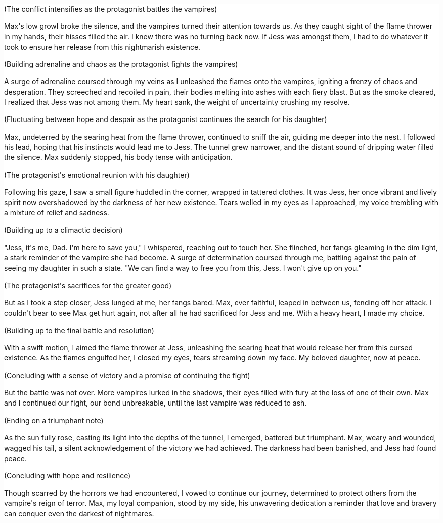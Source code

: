 (The conflict intensifies as the protagonist battles the vampires)

Max's low growl broke the silence, and the vampires turned their attention towards us. As they caught sight of the flame thrower in my hands, their hisses filled the air. I knew there was no turning back now. If Jess was amongst them, I had to do whatever it took to ensure her release from this nightmarish existence.

(Building adrenaline and chaos as the protagonist fights the vampires)

A surge of adrenaline coursed through my veins as I unleashed the flames onto the vampires, igniting a frenzy of chaos and desperation. They screeched and recoiled in pain, their bodies melting into ashes with each fiery blast. But as the smoke cleared, I realized that Jess was not among them. My heart sank, the weight of uncertainty crushing my resolve.

(Fluctuating between hope and despair as the protagonist continues the search for his daughter)

Max, undeterred by the searing heat from the flame thrower, continued to sniff the air, guiding me deeper into the nest. I followed his lead, hoping that his instincts would lead me to Jess. The tunnel grew narrower, and the distant sound of dripping water filled the silence. Max suddenly stopped, his body tense with anticipation.

(The protagonist's emotional reunion with his daughter)

Following his gaze, I saw a small figure huddled in the corner, wrapped in tattered clothes. It was Jess, her once vibrant and lively spirit now overshadowed by the darkness of her new existence. Tears welled in my eyes as I approached, my voice trembling with a mixture of relief and sadness.

(Building up to a climactic decision)

"Jess, it's me, Dad. I'm here to save you," I whispered, reaching out to touch her. She flinched, her fangs gleaming in the dim light, a stark reminder of the vampire she had become. A surge of determination coursed through me, battling against the pain of seeing my daughter in such a state. "We can find a way to free you from this, Jess. I won't give up on you."

(The protagonist's sacrifices for the greater good)

But as I took a step closer, Jess lunged at me, her fangs bared. Max, ever faithful, leaped in between us, fending off her attack. I couldn't bear to see Max get hurt again, not after all he had sacrificed for Jess and me. With a heavy heart, I made my choice.

(Building up to the final battle and resolution)

With a swift motion, I aimed the flame thrower at Jess, unleashing the searing heat that would release her from this cursed existence. As the flames engulfed her, I closed my eyes, tears streaming down my face. My beloved daughter, now at peace.

(Concluding with a sense of victory and a promise of continuing the fight)

But the battle was not over. More vampires lurked in the shadows, their eyes filled with fury at the loss of one of their own. Max and I continued our fight, our bond unbreakable, until the last vampire was reduced to ash.

(Ending on a triumphant note)

As the sun fully rose, casting its light into the depths of the tunnel, I emerged, battered but triumphant. Max, weary and wounded, wagged his tail, a silent acknowledgement of the victory we had achieved. The darkness had been banished, and Jess had found peace.

(Concluding with hope and resilience)

Though scarred by the horrors we had encountered, I vowed to continue our journey, determined to protect others from the vampire's reign of terror. Max, my loyal companion, stood by my side, his unwavering dedication a reminder that love and bravery can conquer even the darkest of nightmares.
